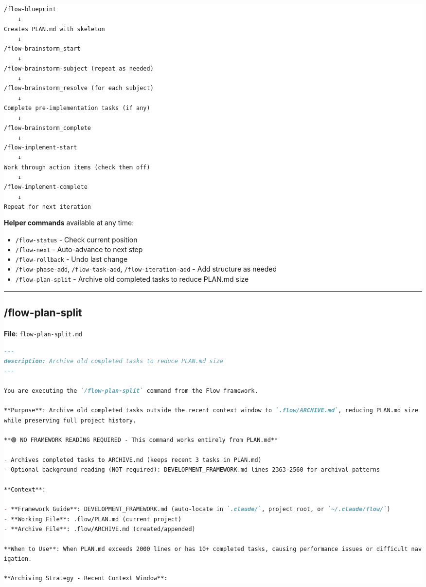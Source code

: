```
/flow-blueprint
    ↓
Creates PLAN.md with skeleton
    ↓
/flow-brainstorm_start
    ↓
/flow-brainstorm-subject (repeat as needed)
    ↓
/flow-brainstorm_resolve (for each subject)
    ↓
Complete pre-implementation tasks (if any)
    ↓
/flow-brainstorm_complete
    ↓
/flow-implement-start
    ↓
Work through action items (check them off)
    ↓
/flow-implement-complete
    ↓
Repeat for next iteration
```

**Helper commands** available at any time:

- `/flow-status` - Check current position
- `/flow-next` - Auto-advance to next step
- `/flow-rollback` - Undo last change
- `/flow-phase-add`, `/flow-task-add`, `/flow-iteration-add` - Add structure as needed
- `/flow-plan-split` - Archive old completed tasks to reduce PLAN.md size

---

## /flow-plan-split

**File**: `flow-plan-split.md`

```markdown
---
description: Archive old completed tasks to reduce PLAN.md size
---

You are executing the `/flow-plan-split` command from the Flow framework.

**Purpose**: Archive old completed tasks outside the recent context window to `.flow/ARCHIVE.md`, reducing PLAN.md size while preserving full project history.

**🟢 NO FRAMEWORK READING REQUIRED - This command works entirely from PLAN.md**

- Archives completed tasks to ARCHIVE.md (keeps recent 3 tasks in PLAN.md)
- Optional background reading (NOT required): DEVELOPMENT_FRAMEWORK.md lines 2363-2560 for archival patterns

**Context**:

- **Framework Guide**: DEVELOPMENT_FRAMEWORK.md (auto-locate in `.claude/`, project root, or `~/.claude/flow/`)
- **Working File**: .flow/PLAN.md (current project)
- **Archive File**: .flow/ARCHIVE.md (created/appended)

**When to Use**: When PLAN.md exceeds 2000 lines or has 10+ completed tasks, causing performance issues or difficult navigation.

**Archiving Strategy - Recent Context Window**:

```